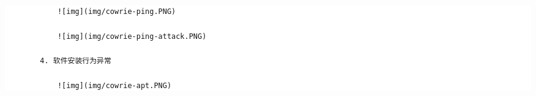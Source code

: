                 ![img](img/cowrie-ping.PNG)

                ![img](img/cowrie-ping-attack.PNG)

            4. 软件安装行为异常

                ![img](img/cowrie-apt.PNG)
                